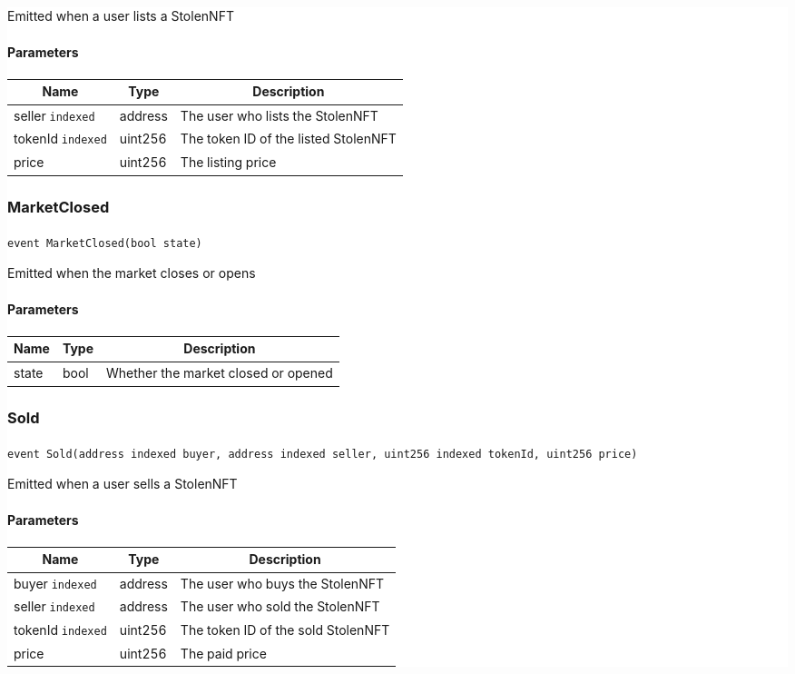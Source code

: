 Emitted when a user lists a StolenNFT



#### Parameters

| Name | Type | Description |
|---|---|---|
| seller `indexed` | address | The user who lists the StolenNFT |
| tokenId `indexed` | uint256 | The token ID of the listed StolenNFT |
| price  | uint256 | The listing price |

### MarketClosed

```solidity
event MarketClosed(bool state)
```

Emitted when the market closes or opens



#### Parameters

| Name | Type | Description |
|---|---|---|
| state  | bool | Whether the market closed or opened |

### Sold

```solidity
event Sold(address indexed buyer, address indexed seller, uint256 indexed tokenId, uint256 price)
```

Emitted when a user sells a StolenNFT



#### Parameters

| Name | Type | Description |
|---|---|---|
| buyer `indexed` | address | The user who buys the StolenNFT |
| seller `indexed` | address | The user who sold the StolenNFT |
| tokenId `indexed` | uint256 | The token ID of the sold StolenNFT |
| price  | uint256 | The paid price |




